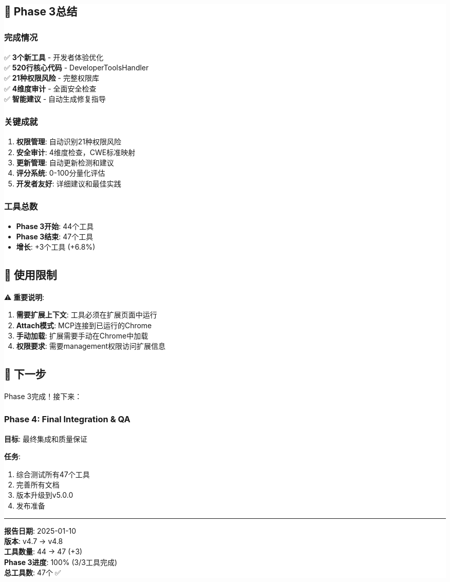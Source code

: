 ## 🚀 Phase 3总结

### 完成情况

✅ **3个新工具** - 开发者体验优化  
✅ **520行核心代码** - DeveloperToolsHandler  
✅ **21种权限风险** - 完整权限库  
✅ **4维度审计** - 全面安全检查  
✅ **智能建议** - 自动生成修复指导  

### 关键成就

1. **权限管理**: 自动识别21种权限风险
2. **安全审计**: 4维度检查，CWE标准映射
3. **更新管理**: 自动更新检测和建议
4. **评分系统**: 0-100分量化评估
5. **开发者友好**: 详细建议和最佳实践

### 工具总数

- **Phase 3开始**: 44个工具
- **Phase 3结束**: 47个工具
- **增长**: +3个工具 (+6.8%)

## 📌 使用限制

⚠️ **重要说明**:

1. **需要扩展上下文**: 工具必须在扩展页面中运行
2. **Attach模式**: MCP连接到已运行的Chrome
3. **手动加载**: 扩展需要手动在Chrome中加载
4. **权限要求**: 需要management权限访问扩展信息

## 🎯 下一步

Phase 3完成！接下来：

### Phase 4: Final Integration & QA

**目标**: 最终集成和质量保证

**任务**:
1. 综合测试所有47个工具
2. 完善所有文档
3. 版本升级到v5.0.0
4. 发布准备

---

**报告日期**: 2025-01-10  
**版本**: v4.7 → v4.8  
**工具数量**: 44 → 47 (+3)  
**Phase 3进度**: 100% (3/3工具完成)  
**总工具数**: 47个 ✅

